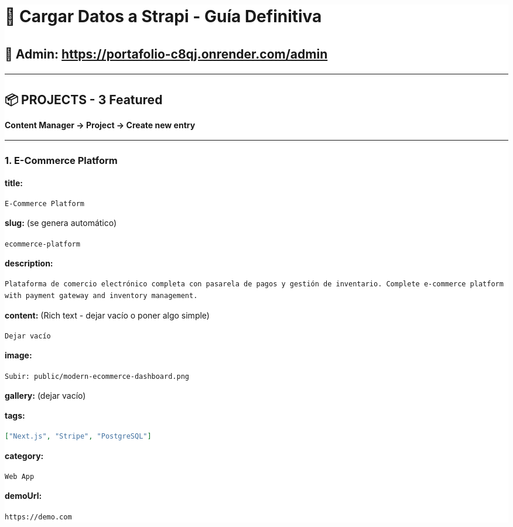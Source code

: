 # 📝 Cargar Datos a Strapi - Guía Definitiva

## 🎯 Admin: https://portafolio-c8qj.onrender.com/admin

---

## 📦 PROJECTS - 3 Featured

**Content Manager → Project → Create new entry**

---

### 1. E-Commerce Platform

**title:**
```
E-Commerce Platform
```

**slug:** (se genera automático)
```
ecommerce-platform
```

**description:**
```
Plataforma de comercio electrónico completa con pasarela de pagos y gestión de inventario. Complete e-commerce platform with payment gateway and inventory management.
```

**content:** (Rich text - dejar vacío o poner algo simple)
```
Dejar vacío
```

**image:**
```
Subir: public/modern-ecommerce-dashboard.png
```

**gallery:** (dejar vacío)

**tags:**
```json
["Next.js", "Stripe", "PostgreSQL"]
```

**category:**
```
Web App
```

**demoUrl:**
```
https://demo.com
```
